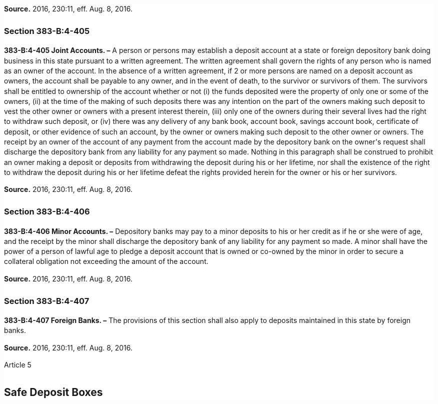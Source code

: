 **Source.** 2016, 230:11, eff. Aug. 8, 2016.

### Section 383-B:4-405

 **383-B:4-405 Joint Accounts. –** A person or persons may establish
a deposit account at a state or foreign depository bank doing business
in this state pursuant to a written agreement. The written agreement
shall govern the rights of any person who is named as an owner of the
account. In the absence of a written agreement, if 2 or more persons are
named on a deposit account as owners, the account shall be payable to
any owner, and in the event of death, to the survivor or survivors of
them. The survivors shall be entitled to ownership of the account
whether or not (i) the funds deposited were the property of only one or
some of the owners, (ii) at the time of the making of such deposits
there was any intention on the part of the owners making such deposit to
vest the other owner or owners with a present interest therein, (iii)
only one of the owners during their several lives had the right to
withdraw such deposit, or (iv) there was any delivery of any bank book,
account book, savings account book, certificate of deposit, or other
evidence of such an account, by the owner or owners making such deposit
to the other owner or owners. The receipt by an owner of the account of
any payment from the account made by the depository bank on the owner's
request shall discharge the depository bank from any liability for any
payment so made. Nothing in this paragraph shall be construed to
prohibit an owner making a deposit or deposits from withdrawing the
deposit during his or her lifetime, nor shall the existence of the right
to withdraw the deposit during his or her lifetime defeat the rights
provided herein for the owner or his or her survivors.

**Source.** 2016, 230:11, eff. Aug. 8, 2016.

### Section 383-B:4-406

 **383-B:4-406 Minor Accounts. –** Depository banks may pay to a
minor deposits to his or her credit as if he or she were of age, and the
receipt by the minor shall discharge the depository bank of any
liability for any payment so made. A minor shall have the power of a
person of lawful age to pledge a deposit account that is owned or
co-owned by the minor in order to secure a collateral obligation not
exceeding the amount of the account.

**Source.** 2016, 230:11, eff. Aug. 8, 2016.

### Section 383-B:4-407

 **383-B:4-407 Foreign Banks. –** The provisions of this section
shall also apply to deposits maintained in this state by foreign banks.

**Source.** 2016, 230:11, eff. Aug. 8, 2016.

Article 5
                                             
Safe Deposit Boxes
------------------
